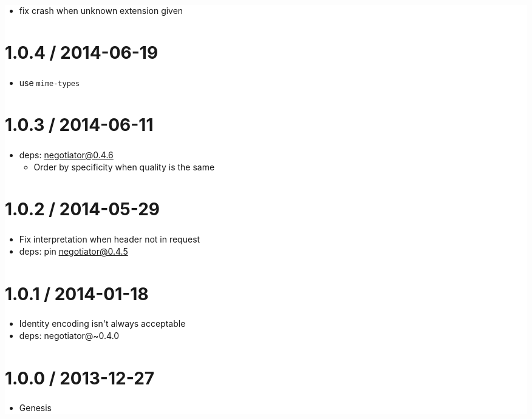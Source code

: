 - fix crash when unknown extension given

# 1.0.4 / 2014-06-19

- use `mime-types`

# 1.0.3 / 2014-06-11

- deps: negotiator@0.4.6
  - Order by specificity when quality is the same

# 1.0.2 / 2014-05-29

- Fix interpretation when header not in request
- deps: pin negotiator@0.4.5

# 1.0.1 / 2014-01-18

- Identity encoding isn't always acceptable
- deps: negotiator@~0.4.0

# 1.0.0 / 2013-12-27

- Genesis
